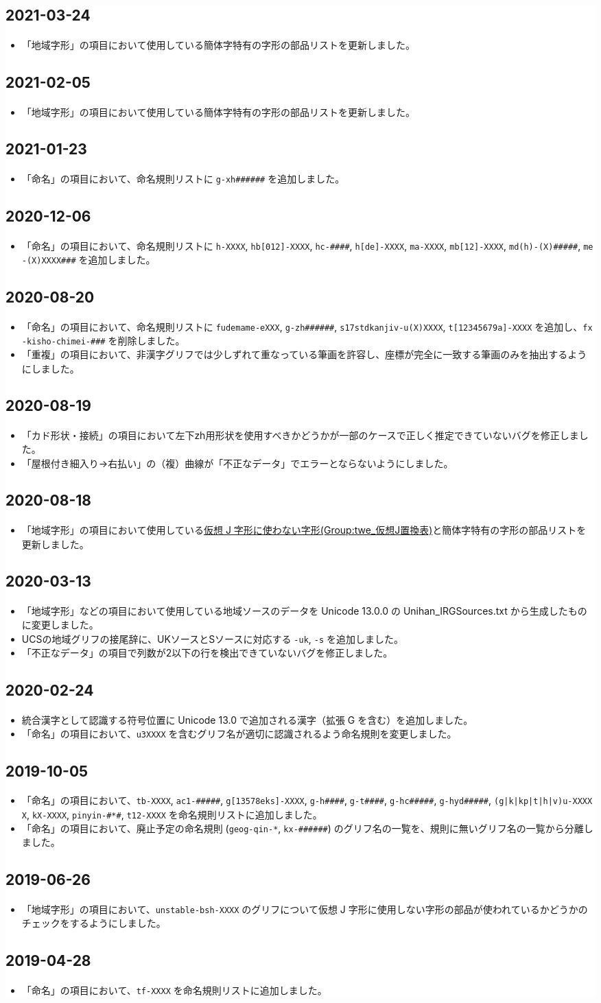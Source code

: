 ## 2021-03-24
- 「地域字形」の項目において使用している簡体字特有の字形の部品リストを更新しました。

## 2021-02-05
- 「地域字形」の項目において使用している簡体字特有の字形の部品リストを更新しました。

## 2021-01-23
- 「命名」の項目において、命名規則リストに `g-xh######` を追加しました。

## 2020-12-06
- 「命名」の項目において、命名規則リストに `h-XXXX`, `hb[012]-XXXX`, `hc-####`, `h[de]-XXXX`, `ma-XXXX`, `mb[12]-XXXX`, `md(h)-(X)#####`, `me-(X)XXXX###` を追加しました。

## 2020-08-20
- 「命名」の項目において、命名規則リストに `fudemame-eXXX`, `g-zh######`, `s17stdkanjiv-u(X)XXXX`, `t[12345679a]-XXXX` を追加し、`fx-kisho-chimei-###` を削除しました。
- 「重複」の項目において、非漢字グリフでは少しずれて重なっている筆画を許容し、座標が完全に一致する筆画のみを抽出するようにしました。

## 2020-08-19
- 「カド形状・接続」の項目において左下zh用形状を使用すべきかどうかが一部のケースで正しく推定できていないバグを修正しました。
- 「屋根付き細入り→右払い」の（複）曲線が「不正なデータ」でエラーとならないようにしました。

## 2020-08-18
- 「地域字形」の項目において使用している[仮想 J 字形に使わない字形(Group:twe_仮想J置換表)](https://glyphwiki.org/wiki/Group:twe_%E4%BB%AE%E6%83%B3J%E7%BD%AE%E6%8F%9B%E8%A1%A8)と簡体字特有の字形の部品リストを更新しました。

## 2020-03-13
- 「地域字形」などの項目において使用している地域ソースのデータを Unicode 13.0.0 の Unihan_IRGSources.txt から生成したものに変更しました。
- UCSの地域グリフの接尾辞に、UKソースとSソースに対応する `-uk`, `-s` を追加しました。
- 「不正なデータ」の項目で列数が2以下の行を検出できていないバグを修正しました。

## 2020-02-24
- 統合漢字として認識する符号位置に Unicode 13.0 で追加される漢字（拡張 G を含む）を追加しました。
- 「命名」の項目において、`u3XXXX` を含むグリフ名が適切に認識されるよう命名規則を変更しました。

## 2019-10-05
- 「命名」の項目において、`tb-XXXX`, `ac1-#####`, `g[13578eks]-XXXX`, `g-h####`, `g-t####`, `g-hc#####`, `g-hyd#####`, `(g|k|kp|t|h|v)u-XXXXX`, `kX-XXXX`, `pinyin-#*#`, `t12-XXXX` を命名規則リストに追加しました。
- 「命名」の項目において、廃止予定の命名規則 (`geog-qin-*`, `kx-######`) のグリフ名の一覧を、規則に無いグリフ名の一覧から分離しました。

## 2019-06-26
- 「地域字形」の項目において、`unstable-bsh-XXXX` のグリフについて仮想 J 字形に使用しない字形の部品が使われているかどうかのチェックをするようにしました。

## 2019-04-28
- 「命名」の項目において、`tf-XXXX` を命名規則リストに追加しました。
